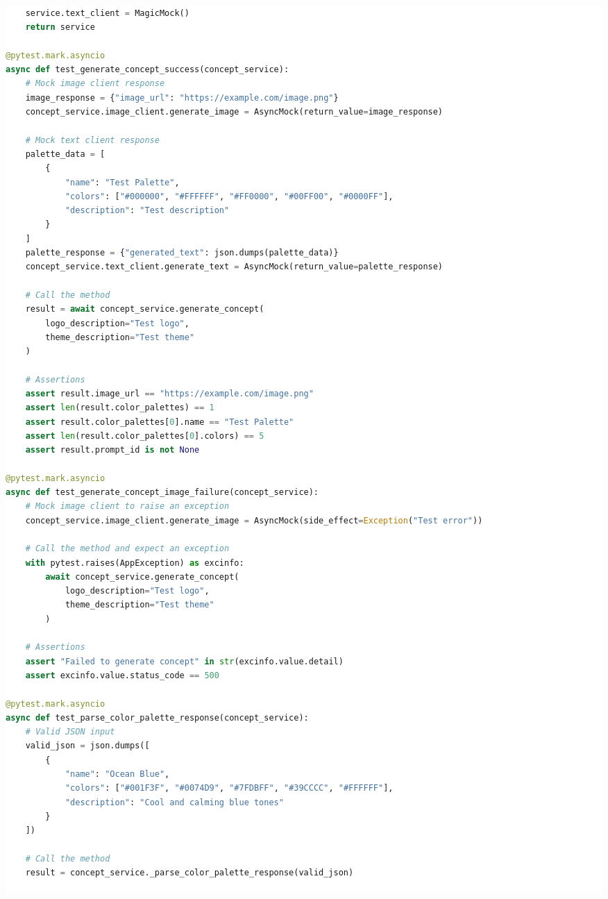 ```python
    service.text_client = MagicMock()
    return service

@pytest.mark.asyncio
async def test_generate_concept_success(concept_service):
    # Mock image client response
    image_response = {"image_url": "https://example.com/image.png"}
    concept_service.image_client.generate_image = AsyncMock(return_value=image_response)
    
    # Mock text client response
    palette_data = [
        {
            "name": "Test Palette",
            "colors": ["#000000", "#FFFFFF", "#FF0000", "#00FF00", "#0000FF"],
            "description": "Test description"
        }
    ]
    palette_response = {"generated_text": json.dumps(palette_data)}
    concept_service.text_client.generate_text = AsyncMock(return_value=palette_response)
    
    # Call the method
    result = await concept_service.generate_concept(
        logo_description="Test logo",
        theme_description="Test theme"
    )
    
    # Assertions
    assert result.image_url == "https://example.com/image.png"
    assert len(result.color_palettes) == 1
    assert result.color_palettes[0].name == "Test Palette"
    assert len(result.color_palettes[0].colors) == 5
    assert result.prompt_id is not None

@pytest.mark.asyncio
async def test_generate_concept_image_failure(concept_service):
    # Mock image client to raise an exception
    concept_service.image_client.generate_image = AsyncMock(side_effect=Exception("Test error"))
    
    # Call the method and expect an exception
    with pytest.raises(AppException) as excinfo:
        await concept_service.generate_concept(
            logo_description="Test logo",
            theme_description="Test theme"
        )
    
    # Assertions
    assert "Failed to generate concept" in str(excinfo.value.detail)
    assert excinfo.value.status_code == 500

@pytest.mark.asyncio
async def test_parse_color_palette_response(concept_service):
    # Valid JSON input
    valid_json = json.dumps([
        {
            "name": "Ocean Blue",
            "colors": ["#001F3F", "#0074D9", "#7FDBFF", "#39CCCC", "#FFFFFF"],
            "description": "Cool and calming blue tones"
        }
    ])
    
    # Call the method
    result = concept_service._parse_color_palette_response(valid_json)
    
```